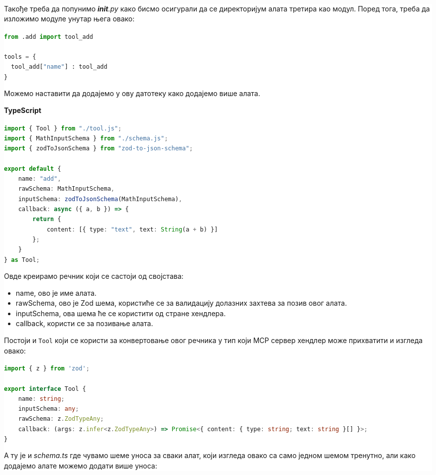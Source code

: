 Такође треба да попунимо *__init__.py* како бисмо осигурали да се директоријум алата третира као модул. Поред тога, треба да изложимо модуле унутар њега овако:

```python
from .add import tool_add

tools = {
  tool_add["name"] : tool_add
}
```

Можемо наставити да додајемо у ову датотеку како додајемо више алата.

**TypeScript**

```typescript
import { Tool } from "./tool.js";
import { MathInputSchema } from "./schema.js";
import { zodToJsonSchema } from "zod-to-json-schema";

export default {
    name: "add",
    rawSchema: MathInputSchema,
    inputSchema: zodToJsonSchema(MathInputSchema),
    callback: async ({ a, b }) => {
        return {
            content: [{ type: "text", text: String(a + b) }]
        };
    }
} as Tool;
```

Овде креирамо речник који се састоји од својстава:

- name, ово је име алата.
- rawSchema, ово је Zod шема, користиће се за валидацију долазних захтева за позив овог алата.
- inputSchema, ова шема ће се користити од стране хендлера.
- callback, користи се за позивање алата.

Постоји и `Tool` који се користи за конвертовање овог речника у тип који MCP сервер хендлер може прихватити и изгледа овако:

```typescript
import { z } from 'zod';

export interface Tool {
    name: string;
    inputSchema: any;
    rawSchema: z.ZodTypeAny;
    callback: (args: z.infer<z.ZodTypeAny>) => Promise<{ content: { type: string; text: string }[] }>;
}
```

А ту је и *schema.ts* где чувамо шеме уноса за сваки алат, који изгледа овако са само једном шемом тренутно, али како додајемо алате можемо додати више уноса:

